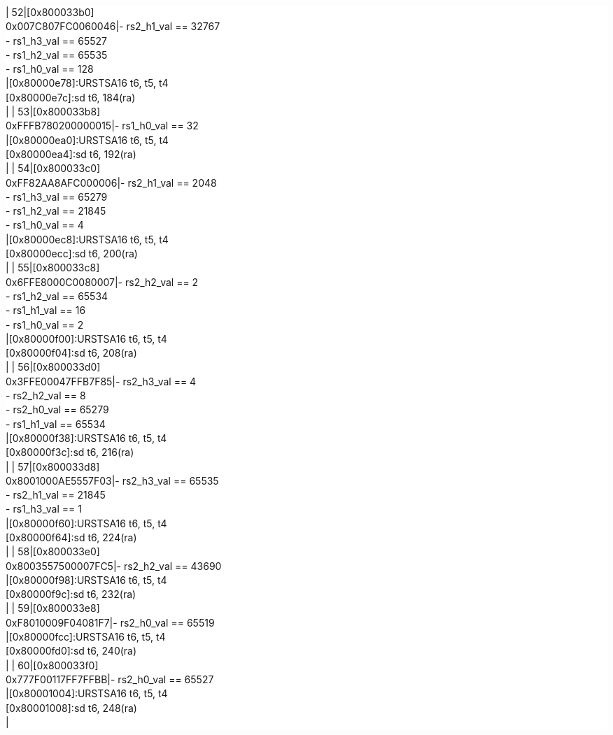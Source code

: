 |  52|[0x800033b0]<br>0x007C807FC0060046|- rs2_h1_val == 32767<br> - rs1_h3_val == 65527<br> - rs1_h2_val == 65535<br> - rs1_h0_val == 128<br>                                                                                                                                                                                                                                                                                                                                                                                                                                |[0x80000e78]:URSTSA16 t6, t5, t4<br> [0x80000e7c]:sd t6, 184(ra)<br>    |
|  53|[0x800033b8]<br>0xFFFB780200000015|- rs1_h0_val == 32<br>                                                                                                                                                                                                                                                                                                                                                                                                                                                                                                               |[0x80000ea0]:URSTSA16 t6, t5, t4<br> [0x80000ea4]:sd t6, 192(ra)<br>    |
|  54|[0x800033c0]<br>0xFF82AA8AFC000006|- rs2_h1_val == 2048<br> - rs1_h3_val == 65279<br> - rs1_h2_val == 21845<br> - rs1_h0_val == 4<br>                                                                                                                                                                                                                                                                                                                                                                                                                                   |[0x80000ec8]:URSTSA16 t6, t5, t4<br> [0x80000ecc]:sd t6, 200(ra)<br>    |
|  55|[0x800033c8]<br>0x6FFE8000C0080007|- rs2_h2_val == 2<br> - rs1_h2_val == 65534<br> - rs1_h1_val == 16<br> - rs1_h0_val == 2<br>                                                                                                                                                                                                                                                                                                                                                                                                                                         |[0x80000f00]:URSTSA16 t6, t5, t4<br> [0x80000f04]:sd t6, 208(ra)<br>    |
|  56|[0x800033d0]<br>0x3FFE00047FFB7F85|- rs2_h3_val == 4<br> - rs2_h2_val == 8<br> - rs2_h0_val == 65279<br> - rs1_h1_val == 65534<br>                                                                                                                                                                                                                                                                                                                                                                                                                                      |[0x80000f38]:URSTSA16 t6, t5, t4<br> [0x80000f3c]:sd t6, 216(ra)<br>    |
|  57|[0x800033d8]<br>0x8001000AE5557F03|- rs2_h3_val == 65535<br> - rs2_h1_val == 21845<br> - rs1_h3_val == 1<br>                                                                                                                                                                                                                                                                                                                                                                                                                                                            |[0x80000f60]:URSTSA16 t6, t5, t4<br> [0x80000f64]:sd t6, 224(ra)<br>    |
|  58|[0x800033e0]<br>0x8003557500007FC5|- rs2_h2_val == 43690<br>                                                                                                                                                                                                                                                                                                                                                                                                                                                                                                            |[0x80000f98]:URSTSA16 t6, t5, t4<br> [0x80000f9c]:sd t6, 232(ra)<br>    |
|  59|[0x800033e8]<br>0xF8010009F04081F7|- rs2_h0_val == 65519<br>                                                                                                                                                                                                                                                                                                                                                                                                                                                                                                            |[0x80000fcc]:URSTSA16 t6, t5, t4<br> [0x80000fd0]:sd t6, 240(ra)<br>    |
|  60|[0x800033f0]<br>0x777F00117FF7FFBB|- rs2_h0_val == 65527<br>                                                                                                                                                                                                                                                                                                                                                                                                                                                                                                            |[0x80001004]:URSTSA16 t6, t5, t4<br> [0x80001008]:sd t6, 248(ra)<br>    |